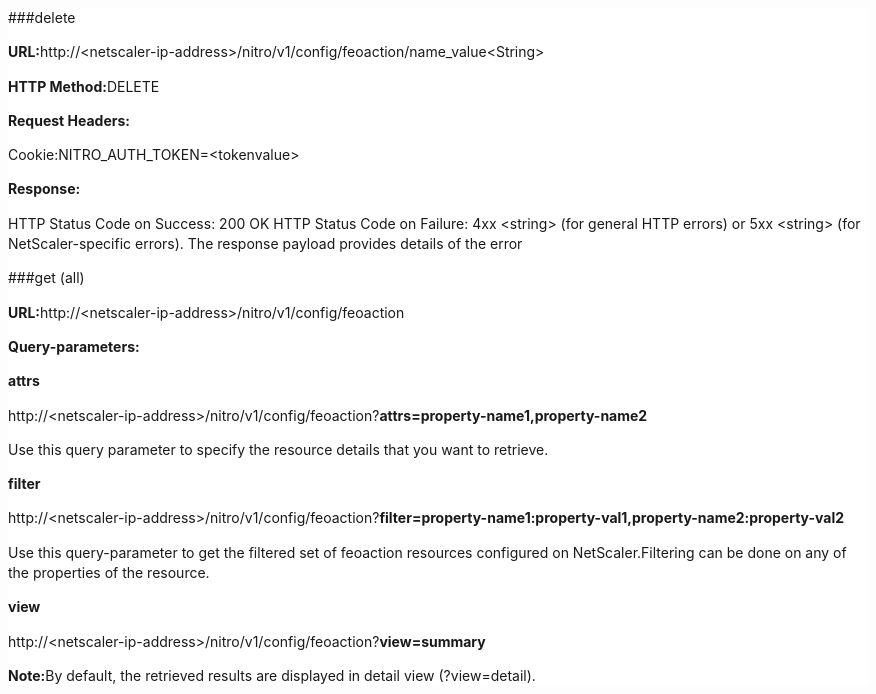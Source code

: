 



###delete







<b>URL:</b>http://&lt;netscaler-ip-address&gt;/nitro/v1/config/feoaction/name_value&lt;String&gt;

<b>HTTP Method:</b>DELETE

<b>Request Headers:</b>



Cookie:NITRO_AUTH_TOKEN=&lt;tokenvalue&gt;



<b>Response:</b>

HTTP Status Code on Success: 200 OK
HTTP Status Code on Failure: 4xx &lt;string&gt; (for general HTTP errors) or 5xx &lt;string&gt; (for NetScaler-specific errors). The response payload provides details of the error





###get (all)







<b>URL:</b>http://&lt;netscaler-ip-address&gt;/nitro/v1/config/feoaction

<b>Query-parameters:</b>

<b>attrs</b>

http://&lt;netscaler-ip-address&gt;/nitro/v1/config/feoaction?<b>attrs=property-name1,property-name2</b>

Use this query parameter to specify the resource details that you want to retrieve.





<b>filter</b>

http://&lt;netscaler-ip-address&gt;/nitro/v1/config/feoaction?<b>filter=property-name1:property-val1,property-name2:property-val2</b>

Use this query-parameter to get the filtered set of feoaction resources configured on NetScaler.Filtering can be done on any of the properties of the resource.





<b>view</b>

http://&lt;netscaler-ip-address&gt;/nitro/v1/config/feoaction?<b>view=summary</b>

<b>Note:</b>By default, the retrieved results are displayed in detail view (?view=detail).
